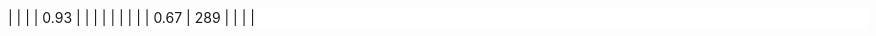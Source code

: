 |                                                                                                                                                                                                                                                                           |                                                                                                                                                                                                                                                                           |                                                                                                                                                                                                                                                                           | 0.93                                                                                                                                                                                                                                                                      |                                                                                                                                                                                                                                                                           |                                                                                                                                                                                                                                                                           |                                                                                                                                                                                                                                                                           |                                                                                                                                                                                                                                                                           |
|                                                                                                                                                                                                                                                                           |                                                                                                                                                                                                                                                                           |                                                                                                                                                                                                                                                                           | 0.67                                                                                                                                                                                                                                                                      | 289                                                                                                                                                                                                                                                                       |                                                                                                                                                                                                                                                                           |                                                                                                                                                                                                                                                                           |                                                                                                                                                                                                                                                                           |